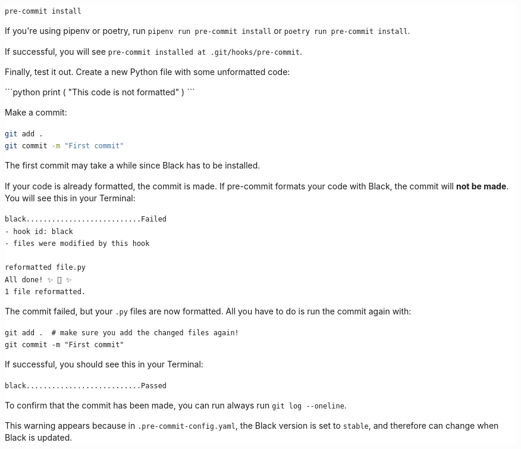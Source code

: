 ```bash
pre-commit install
```

If you're using pipenv or poetry, run `pipenv run pre-commit install` or `poetry run pre-commit install`.


If successful, you will see `pre-commit installed at .git/hooks/pre-commit`.

Finally, test it out. Create a new Python file with some unformatted code:

<ExpandableCode title="file.py">
```python
print (    "This code is not formatted"  )
```
</ExpandableCode>

Make a commit:

```bash
git add .
git commit -m "First commit"
```

The first commit may take a while since Black has to be installed.

If your code is already formatted, the commit is made. If pre-commit formats your code with Black, the commit will **not be made**. You will see this in your Terminal:

```bash
black...........................Failed
- hook id: black
- files were modified by this hook

reformatted file.py
All done! ✨ 🍰 ✨
1 file reformatted.
```

The commit failed, but your `.py` files are now formatted. All you have to do is run the commit again with:

```shell
git add .  # make sure you add the changed files again!
git commit -m "First commit"
```

If successful, you should see this in your Terminal:

```shell
black...........................Passed
```

To confirm that the commit has been made, you can run always run `git log --oneline`.

<Alert variant="warning" title="Warning: The 'rev' field of repo 'https://github.com/psf/black' appears to be a mutable reference ...">

This warning appears because in `.pre-commit-config.yaml`, the Black version is set to `stable`, and therefore can change when Black is updated.
